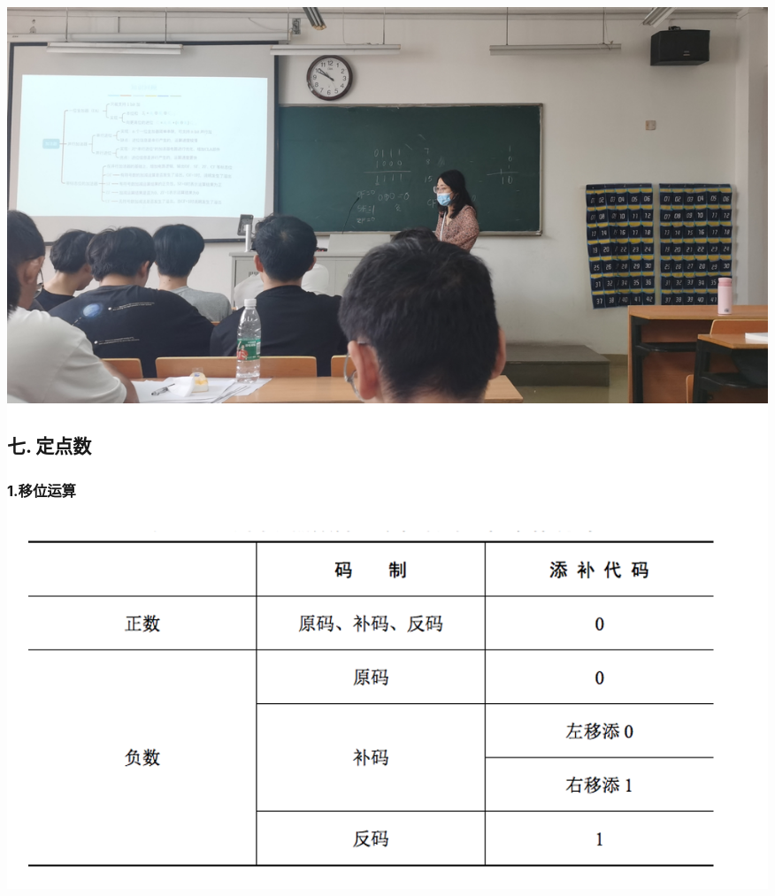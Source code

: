 

![IMG_20230928_095124](计算机系统基础笔记.assets/IMG_20230928_095124.jpg)



## 七. 定点数



### 1.移位运算

![image-20231007085035498](计算机系统基础笔记.assets/image-20231007085035498.png)
